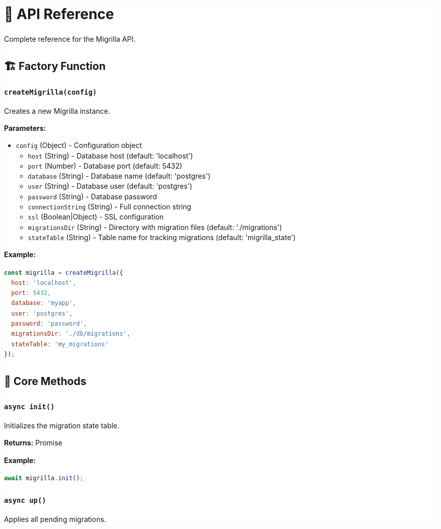 # 📖 API Reference

Complete reference for the Migrilla API.

## 🏗️ Factory Function

### `createMigrilla(config)`

Creates a new Migrilla instance.

**Parameters:**
- `config` (Object) - Configuration object
  - `host` (String) - Database host (default: 'localhost')
  - `port` (Number) - Database port (default: 5432)
  - `database` (String) - Database name (default: 'postgres')
  - `user` (String) - Database user (default: 'postgres')
  - `password` (String) - Database password
  - `connectionString` (String) - Full connection string
  - `ssl` (Boolean|Object) - SSL configuration
  - `migrationsDir` (String) - Directory with migration files (default: './migrations')
  - `stateTable` (String) - Table name for tracking migrations (default: 'migrilla_state')

**Example:**
```javascript
const migrilla = createMigrilla({
  host: 'localhost',
  port: 5432,
  database: 'myapp',
  user: 'postgres',
  password: 'password',
  migrationsDir: './db/migrations',
  stateTable: 'my_migrations'
});
```

## 🔧 Core Methods

### `async init()`

Initializes the migration state table.

**Returns:** Promise<void>

**Example:**
```javascript
await migrilla.init();
```

### `async up()`

Applies all pending migrations.
